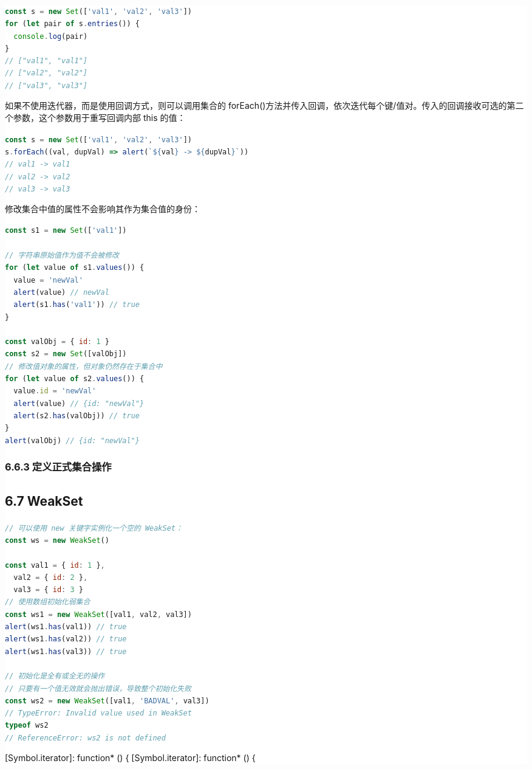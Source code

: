 ```js
const s = new Set(['val1', 'val2', 'val3'])
for (let pair of s.entries()) {
  console.log(pair)
}
// ["val1", "val1"]
// ["val2", "val2"]
// ["val3", "val3"]
```

如果不使用迭代器，而是使用回调方式，则可以调用集合的 forEach()方法并传入回调，依次迭代每个键/值对。传入的回调接收可选的第二个参数，这个参数用于重写回调内部 this 的值：

```js
const s = new Set(['val1', 'val2', 'val3'])
s.forEach((val, dupVal) => alert(`${val} -> ${dupVal}`))
// val1 -> val1
// val2 -> val2
// val3 -> val3
```

修改集合中值的属性不会影响其作为集合值的身份：

```js
const s1 = new Set(['val1'])

// 字符串原始值作为值不会被修改
for (let value of s1.values()) {
  value = 'newVal'
  alert(value) // newVal
  alert(s1.has('val1')) // true
}

const valObj = { id: 1 }
const s2 = new Set([valObj])
// 修改值对象的属性，但对象仍然存在于集合中
for (let value of s2.values()) {
  value.id = 'newVal'
  alert(value) // {id: "newVal"}
  alert(s2.has(valObj)) // true
}
alert(valObj) // {id: "newVal"}
```

### 6.6.3 定义正式集合操作

## 6.7 WeakSet

```js
// 可以使用 new 关键字实例化一个空的 WeakSet：
const ws = new WeakSet()

const val1 = { id: 1 },
  val2 = { id: 2 },
  val3 = { id: 3 }
// 使用数组初始化弱集合
const ws1 = new WeakSet([val1, val2, val3])
alert(ws1.has(val1)) // true
alert(ws1.has(val2)) // true
alert(ws1.has(val3)) // true

// 初始化是全有或全无的操作
// 只要有一个值无效就会抛出错误，导致整个初始化失败
const ws2 = new WeakSet([val1, 'BADVAL', val3])
// TypeError: Invalid value used in WeakSet
typeof ws2
// ReferenceError: ws2 is not defined
```

  [Symbol.isConcatSpreadable]: true,
  [Symbol.iterator]: function* () {
  [Symbol.iterator]: function* () {